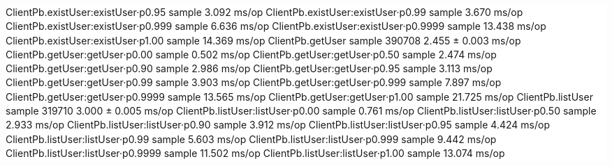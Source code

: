 ClientPb.existUser:existUser·p0.95      sample           3.092           ms/op
ClientPb.existUser:existUser·p0.99      sample           3.670           ms/op
ClientPb.existUser:existUser·p0.999     sample           6.636           ms/op
ClientPb.existUser:existUser·p0.9999    sample          13.438           ms/op
ClientPb.existUser:existUser·p1.00      sample          14.369           ms/op
ClientPb.getUser                        sample  390708   2.455 ± 0.003   ms/op
ClientPb.getUser:getUser·p0.00          sample           0.502           ms/op
ClientPb.getUser:getUser·p0.50          sample           2.474           ms/op
ClientPb.getUser:getUser·p0.90          sample           2.986           ms/op
ClientPb.getUser:getUser·p0.95          sample           3.113           ms/op
ClientPb.getUser:getUser·p0.99          sample           3.903           ms/op
ClientPb.getUser:getUser·p0.999         sample           7.897           ms/op
ClientPb.getUser:getUser·p0.9999        sample          13.565           ms/op
ClientPb.getUser:getUser·p1.00          sample          21.725           ms/op
ClientPb.listUser                       sample  319710   3.000 ± 0.005   ms/op
ClientPb.listUser:listUser·p0.00        sample           0.761           ms/op
ClientPb.listUser:listUser·p0.50        sample           2.933           ms/op
ClientPb.listUser:listUser·p0.90        sample           3.912           ms/op
ClientPb.listUser:listUser·p0.95        sample           4.424           ms/op
ClientPb.listUser:listUser·p0.99        sample           5.603           ms/op
ClientPb.listUser:listUser·p0.999       sample           9.442           ms/op
ClientPb.listUser:listUser·p0.9999      sample          11.502           ms/op
ClientPb.listUser:listUser·p1.00        sample          13.074           ms/op
